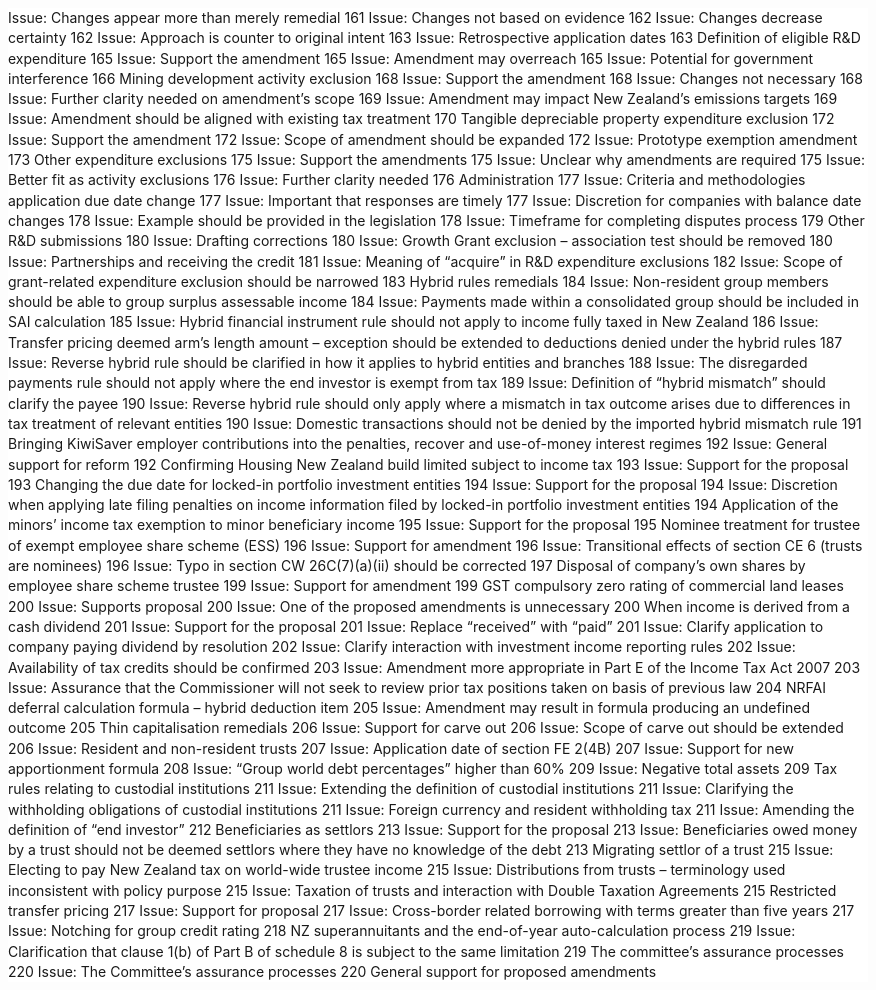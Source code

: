 Issue: Changes appear more than merely remedial 161 Issue: Changes not based on evidence 162 Issue: Changes decrease certainty 162 Issue: Approach is counter to original intent 163 Issue: Retrospective application dates 163 Definition of eligible R&D expenditure 165 Issue: Support the amendment 165 Issue: Amendment may overreach 165 Issue: Potential for government interference 166 Mining development activity exclusion 168 Issue: Support the amendment 168 Issue: Changes not necessary 168 Issue: Further clarity needed on amendment’s scope 169 Issue: Amendment may impact New Zealand’s emissions targets 169 Issue: Amendment should be aligned with existing tax treatment 170 Tangible depreciable property expenditure exclusion 172 Issue: Support the amendment 172 Issue: Scope of amendment should be expanded 172 Issue: Prototype exemption amendment 173 Other expenditure exclusions 175 Issue: Support the amendments 175 Issue: Unclear why amendments are required 175 Issue: Better fit as activity exclusions 176 Issue: Further clarity needed 176 Administration 177 Issue: Criteria and methodologies application due date change 177 Issue: Important that responses are timely 177 Issue: Discretion for companies with balance date changes 178 Issue: Example should be provided in the legislation 178 Issue: Timeframe for completing disputes process 179 Other R&D submissions 180 Issue: Drafting corrections 180 Issue: Growth Grant exclusion – association test should be removed 180 Issue: Partnerships and receiving the credit 181 Issue: Meaning of “acquire” in R&D expenditure exclusions 182 Issue: Scope of grant-related expenditure exclusion should be narrowed 183 Hybrid rules remedials 184 Issue: Non-resident group members should be able to group surplus assessable income 184 Issue: Payments made within a consolidated group should be included in SAI calculation 185 Issue: Hybrid financial instrument rule should not apply to income fully taxed in New Zealand 186 Issue: Transfer pricing deemed arm’s length amount – exception should be extended to deductions denied under the hybrid rules 187 Issue: Reverse hybrid rule should be clarified in how it applies to hybrid entities and branches 188 Issue: The disregarded payments rule should not apply where the end investor is exempt from tax 189 Issue: Definition of “hybrid mismatch” should clarify the payee 190 Issue: Reverse hybrid rule should only apply where a mismatch in tax outcome arises due to differences in tax treatment of relevant entities 190 Issue: Domestic transactions should not be denied by the imported hybrid mismatch rule 191 Bringing KiwiSaver employer contributions into the penalties, recover and use-of-money interest regimes 192 Issue: General support for reform 192 Confirming Housing New Zealand build limited subject to income tax 193 Issue: Support for the proposal 193 Changing the due date for locked-in portfolio investment entities 194 Issue: Support for the proposal 194 Issue: Discretion when applying late filing penalties on income information filed by locked-in portfolio investment entities 194 Application of the minors’ income tax exemption to minor beneficiary income 195 Issue: Support for the proposal 195 Nominee treatment for trustee of exempt employee share scheme (ESS) 196 Issue: Support for amendment 196 Issue: Transitional effects of section CE 6 (trusts are nominees) 196 Issue: Typo in section CW 26C(7)(a)(ii) should be corrected 197 Disposal of company’s own shares by employee share scheme trustee 199 Issue: Support for amendment 199 GST compulsory zero rating of commercial land leases 200 Issue: Supports proposal 200 Issue: One of the proposed amendments is unnecessary 200 When income is derived from a cash dividend 201 Issue: Support for the proposal 201 Issue: Replace “received” with “paid” 201 Issue: Clarify application to company paying dividend by resolution 202 Issue: Clarify interaction with investment income reporting rules 202 Issue: Availability of tax credits should be confirmed 203 Issue: Amendment more appropriate in Part E of the Income Tax Act 2007 203 Issue: Assurance that the Commissioner will not seek to review prior tax positions taken on basis of previous law 204 NRFAI deferral calculation formula – hybrid deduction item 205 Issue: Amendment may result in formula producing an undefined outcome 205 Thin capitalisation remedials 206 Issue: Support for carve out 206 Issue: Scope of carve out should be extended 206 Issue: Resident and non-resident trusts 207 Issue: Application date of section FE 2(4B) 207 Issue: Support for new apportionment formula 208 Issue: “Group world debt percentages” higher than 60% 209 Issue: Negative total assets 209 Tax rules relating to custodial institutions 211 Issue: Extending the definition of custodial institutions 211 Issue: Clarifying the withholding obligations of custodial institutions 211 Issue: Foreign currency and resident withholding tax 211 Issue: Amending the definition of “end investor” 212 Beneficiaries as settlors 213 Issue: Support for the proposal 213 Issue: Beneficiaries owed money by a trust should not be deemed settlors where they have no knowledge of the debt 213 Migrating settlor of a trust 215 Issue: Electing to pay New Zealand tax on world-wide trustee income 215 Issue: Distributions from trusts – terminology used inconsistent with policy purpose 215 Issue: Taxation of trusts and interaction with Double Taxation Agreements 215 Restricted transfer pricing 217 Issue: Support for proposal 217 Issue: Cross-border related borrowing with terms greater than five years 217 Issue: Notching for group credit rating 218 NZ superannuitants and the end-of-year auto-calculation process 219 Issue: Clarification that clause 1(b) of Part B of schedule 8 is subject to the same limitation 219 The committee’s assurance processes 220 Issue: The Committee’s assurance processes 220 General support for proposed amendments